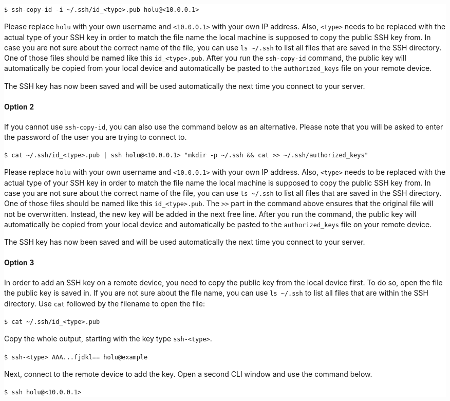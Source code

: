 ```
$ ssh-copy-id -i ~/.ssh/id_<type>.pub holu@<10.0.0.1>
```

Please replace `holu` with your own username and `<10.0.0.1>` with your own IP address. Also, `<type>` needs to be replaced with the actual type of your SSH key in order to match the file name the local machine is supposed to copy the public SSH key from. In case you are not sure about the correct name of the file, you can use `ls ~/.ssh` to list all files that are saved in the SSH directory. One of those files should be named like this `id_<type>.pub`. After you run the `ssh-copy-id` command, the public key will automatically be copied from your local device and automatically be pasted to the `authorized_keys` file on your remote device.

The SSH key has now been saved and will be used automatically the next time you connect to your server.

#### Option 2

If you cannot use `ssh-copy-id`, you can also use the command below as an alternative. Please note that you will be asked to enter the password of the user you are trying to connect to.

```
$ cat ~/.ssh/id_<type>.pub | ssh holu@<10.0.0.1> "mkdir -p ~/.ssh && cat >> ~/.ssh/authorized_keys"
```

Please replace `holu` with your own username and `<10.0.0.1>` with your own IP address. Also, `<type>` needs to be replaced with the actual type of your SSH key in order to match the file name the local machine is supposed to copy the public SSH key from. In case you are not sure about the correct name of the file, you can use `ls ~/.ssh` to list all files that are saved in the SSH directory. One of those files should be named like this `id_<type>.pub`. The `>>` part in the command above ensures that the original file will not be overwritten. Instead, the new key will be added in the next free line. After you run the command, the public key will automatically be copied from your local device and automatically be pasted to the `authorized_keys` file on your remote device.

The SSH key has now been saved and will be used automatically the next time you connect to your server.

#### Option 3

In order to add an SSH key on a remote device, you need to copy the public key from the local device first. To do so, open the file the public key is saved in. If you are not sure about the file name, you can use `ls ~/.ssh` to list all files that are within the SSH directory. Use `cat` followed by the filename to open the file:

```
$ cat ~/.ssh/id_<type>.pub
```

Copy the whole output, starting with the key type `ssh-<type>`.

```
$ ssh-<type> AAA...fjdkl== holu@example
```

Next, connect to the remote device to add the key. Open a second CLI window and use the command below.

```
$ ssh holu@<10.0.0.1>
```
